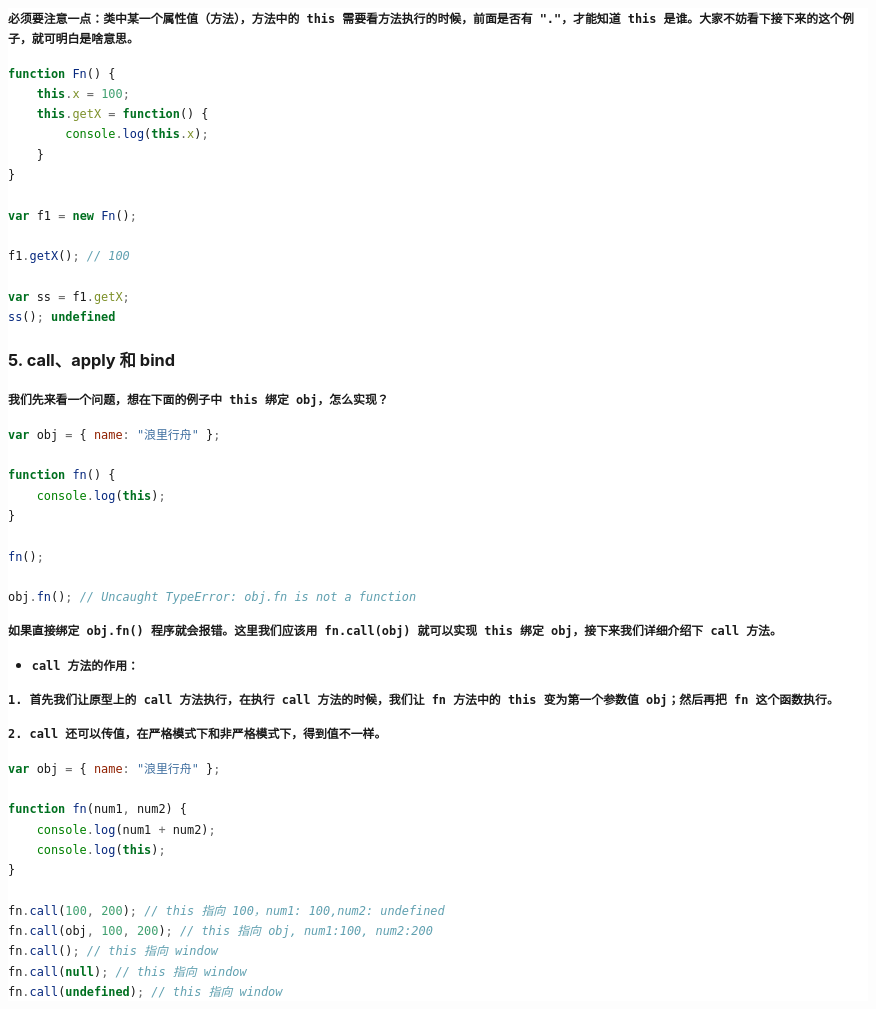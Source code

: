 **`必须要注意一点：类中某一个属性值（方法），方法中的 this 需要看方法执行的时候，前面是否有 "."，才能知道 this 是谁。大家不妨看下接下来的这个例子，就可明白是啥意思。`** 

```javascript
function Fn() {
    this.x = 100;
    this.getX = function() {
        console.log(this.x);
    }
}

var f1 = new Fn();

f1.getX(); // 100

var ss = f1.getX;
ss(); undefined
```



### 5. call、apply 和 bind

**`我们先来看一个问题，想在下面的例子中 this 绑定 obj，怎么实现？`** 

```javascript
var obj = { name: "浪里行舟" };

function fn() {
    console.log(this);
}

fn();

obj.fn(); // Uncaught TypeError: obj.fn is not a function
```

**`如果直接绑定 obj.fn() 程序就会报错。这里我们应该用 fn.call(obj) 就可以实现 this 绑定 obj，接下来我们详细介绍下 call 方法。`**

* **`call 方法的作用：`**

**`1. 首先我们让原型上的 call 方法执行，在执行 call 方法的时候，我们让 fn 方法中的 this 变为第一个参数值 obj；然后再把 fn 这个函数执行。`**

**`2. call 还可以传值，在严格模式下和非严格模式下，得到值不一样。`**

```javascript
var obj = { name: "浪里行舟" };

function fn(num1, num2) {
    console.log(num1 + num2);
    console.log(this);
}

fn.call(100, 200); // this 指向 100，num1: 100,num2: undefined
fn.call(obj, 100, 200); // this 指向 obj, num1:100, num2:200
fn.call(); // this 指向 window
fn.call(null); // this 指向 window
fn.call(undefined); // this 指向 window
```
